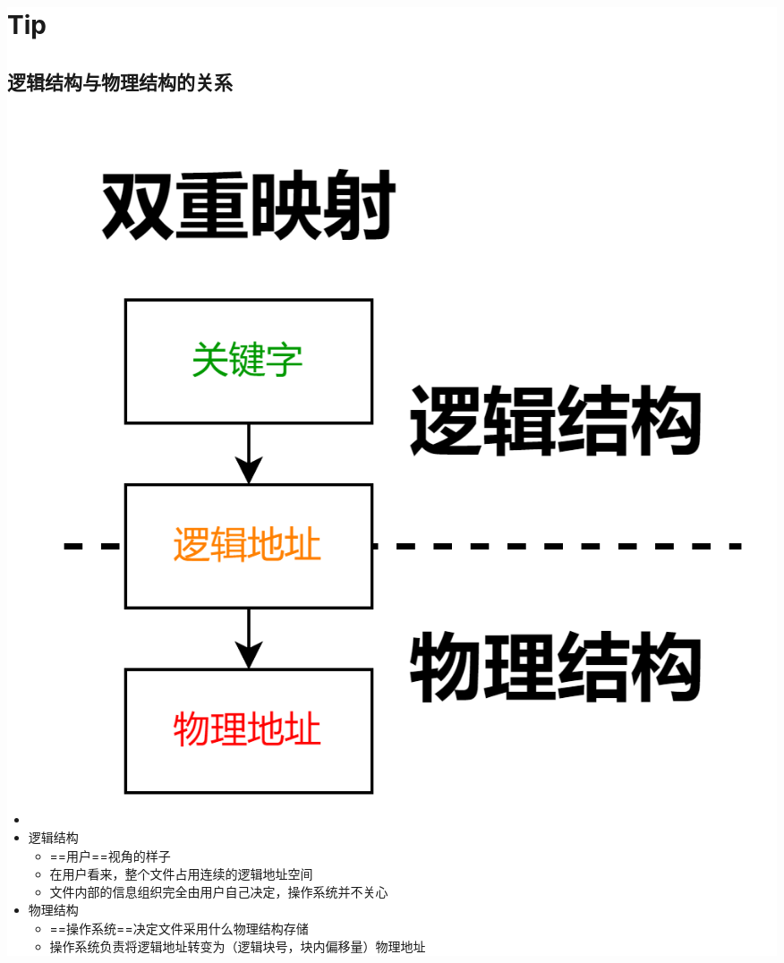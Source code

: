 # Tip

## 逻辑结构与物理结构的关系

- ![image-20250325160352452](./resource/image-20250325160352452.png)
- 逻辑结构
  - ==用户==视角的样子
  - 在用户看来，整个文件占用连续的逻辑地址空间
  - 文件内部的信息组织完全由用户自己决定，操作系统并不关心
- 物理结构
  - ==操作系统==决定文件采用什么物理结构存储
  - 操作系统负责将逻辑地址转变为（逻辑块号，块内偏移量）物理地址
